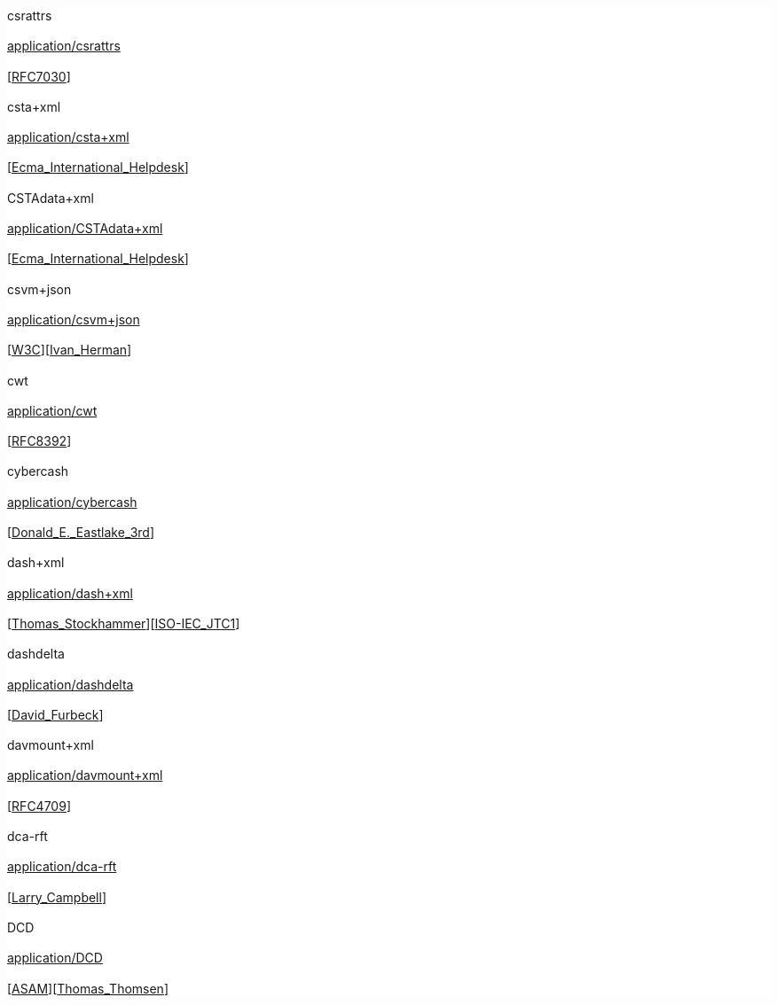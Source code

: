 csrattrs

[application/csrattrs](application/csrattrs)

\[[RFC7030](https://www.iana.org/go/rfc7030)\]

csta+xml

[application/csta+xml](application/csta+xml)

\[[Ecma\_International\_Helpdesk](#Ecma_International_Helpdesk)\]

CSTAdata+xml

[application/CSTAdata+xml](application/CSTAdata+xml)

\[[Ecma\_International\_Helpdesk](#Ecma_International_Helpdesk)\]

csvm+json

[application/csvm+json](application/csvm+json)

\[[W3C](#W3C)\]\[[Ivan\_Herman](#Ivan_Herman)\]

cwt

[application/cwt](application/cwt)

\[[RFC8392](https://www.iana.org/go/rfc8392)\]

cybercash

[application/cybercash](application/cybercash)

\[[Donald\_E.\_Eastlake\_3rd](#Donald_E._Eastlake_3rd)\]

dash+xml

[application/dash+xml](application/dash+xml)

\[[Thomas\_Stockhammer](#Thomas_Stockhammer)\]\[[ISO-IEC\_JTC1](#ISO-IEC_JTC1)\]

dashdelta

[application/dashdelta](application/dashdelta)

\[[David\_Furbeck](#David_Furbeck)\]

davmount+xml

[application/davmount+xml](application/davmount+xml)

\[[RFC4709](https://www.iana.org/go/rfc4709)\]

dca-rft

[application/dca-rft](application/dca-rft)

\[[Larry\_Campbell](#Larry_Campbell)\]

DCD

[application/DCD](application/DCD)

\[[ASAM](#ASAM)\]\[[Thomas\_Thomsen](#Thomas_Thomsen)\]
